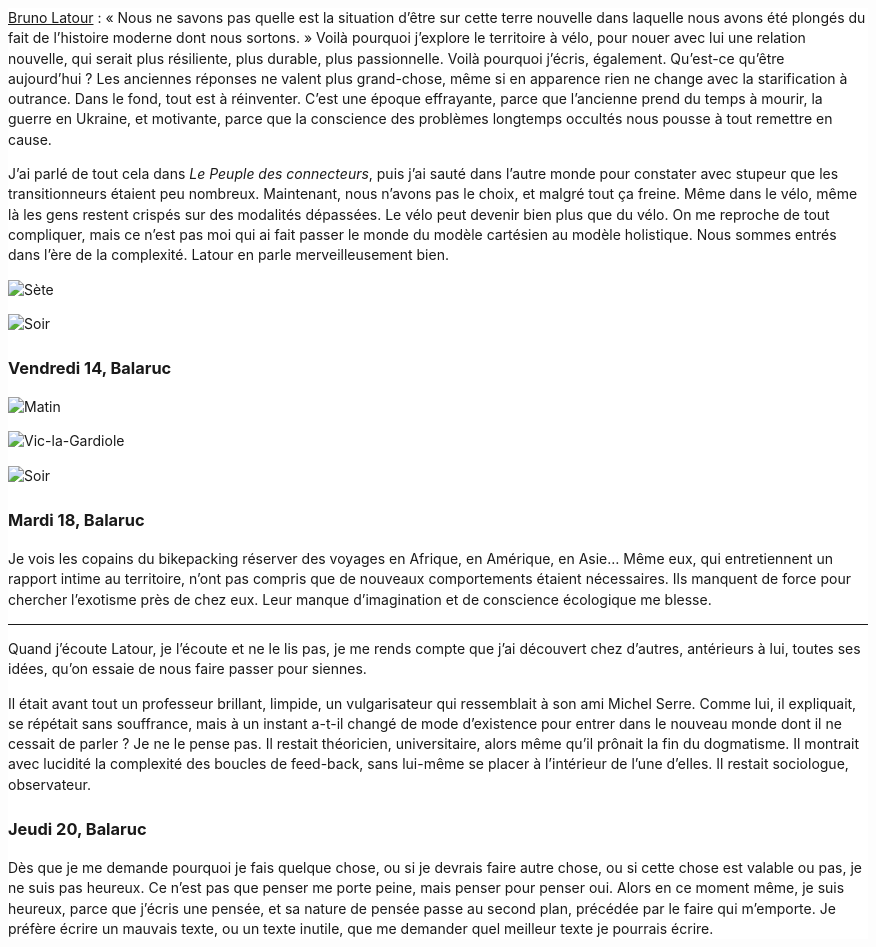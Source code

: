 [Bruno Latour](https://www.arte.tv/fr/videos/106738-006-A/entretiens-avec-bruno-latour-6/) : « Nous ne savons pas quelle est la situation d’être sur cette terre nouvelle dans laquelle nous avons été plongés du fait de l’histoire moderne dont nous sortons. » Voilà pourquoi j’explore le territoire à vélo, pour nouer avec lui une relation nouvelle, qui serait plus résiliente, plus durable, plus passionnelle. Voilà pourquoi j’écris, également. Qu’est-ce qu’être aujourd’hui ? Les anciennes réponses ne valent plus grand-chose, même si en apparence rien ne change avec la starification à outrance. Dans le fond, tout est à réinventer. C’est une époque effrayante, parce que l’ancienne prend du temps à mourir, la guerre en Ukraine, et motivante, parce que la conscience des problèmes longtemps occultés nous pousse à tout remettre en cause.

J’ai parlé de tout cela dans *Le Peuple des connecteurs*, puis j’ai sauté dans l’autre monde pour constater avec stupeur que les transitionneurs étaient peu nombreux. Maintenant, nous n’avons pas le choix, et malgré tout ça freine. Même dans le vélo, même là les gens restent crispés sur des modalités dépassées. Le vélo peut devenir bien plus que du vélo. On me reproche de tout compliquer, mais ce n’est pas moi qui ai fait passer le monde du modèle cartésien au modèle holistique. Nous sommes entrés dans l’ère de la complexité. Latour en parle merveilleusement bien.

![Sète](https://tcrouzet.comhttps://tcrouzet.com/images_tc/2022/11/IMG_9577.jpeg)

![Soir](https://tcrouzet.comhttps://tcrouzet.com/images_tc/2022/11/IMG_9601.jpeg)

### Vendredi 14, Balaruc

![Matin](https://tcrouzet.comhttps://tcrouzet.com/images_tc/2022/11/IMG_9603.jpeg)

![Vic-la-Gardiole](https://tcrouzet.comhttps://tcrouzet.com/images_tc/2022/11/IMG_9609.jpeg)

![Soir](https://tcrouzet.comhttps://tcrouzet.com/images_tc/2022/11/IMG_9619.jpeg)

### Mardi 18, Balaruc

Je vois les copains du bikepacking réserver des voyages en Afrique, en Amérique, en Asie… Même eux, qui entretiennent un rapport intime au territoire, n’ont pas compris que de nouveaux comportements étaient nécessaires. Ils manquent de force pour chercher l’exotisme près de chez eux. Leur manque d’imagination et de conscience écologique me blesse.

---

Quand j’écoute Latour, je l’écoute et ne le lis pas, je me rends compte que j’ai découvert chez d’autres, antérieurs à lui, toutes ses idées, qu’on essaie de nous faire passer pour siennes.

Il était avant tout un professeur brillant, limpide, un vulgarisateur qui ressemblait à son ami Michel Serre. Comme lui, il expliquait, se répétait sans souffrance, mais à un instant a-t-il changé de mode d’existence pour entrer dans le nouveau monde dont il ne cessait de parler ? Je ne le pense pas. Il restait théoricien, universitaire, alors même qu’il prônait la fin du dogmatisme. Il montrait avec lucidité la complexité des boucles de feed-back, sans lui-même se placer à l’intérieur de l’une d’elles. Il restait sociologue, observateur.

### Jeudi 20, Balaruc

Dès que je me demande pourquoi je fais quelque chose, ou si je devrais faire autre chose, ou si cette chose est valable ou pas, je ne suis pas heureux. Ce n’est pas que penser me porte peine, mais penser pour penser oui. Alors en ce moment même, je suis heureux, parce que j’écris une pensée, et sa nature de pensée passe au second plan, précédée par le faire qui m’emporte. Je préfère écrire un mauvais texte, ou un texte inutile, que me demander quel meilleur texte je pourrais écrire.

